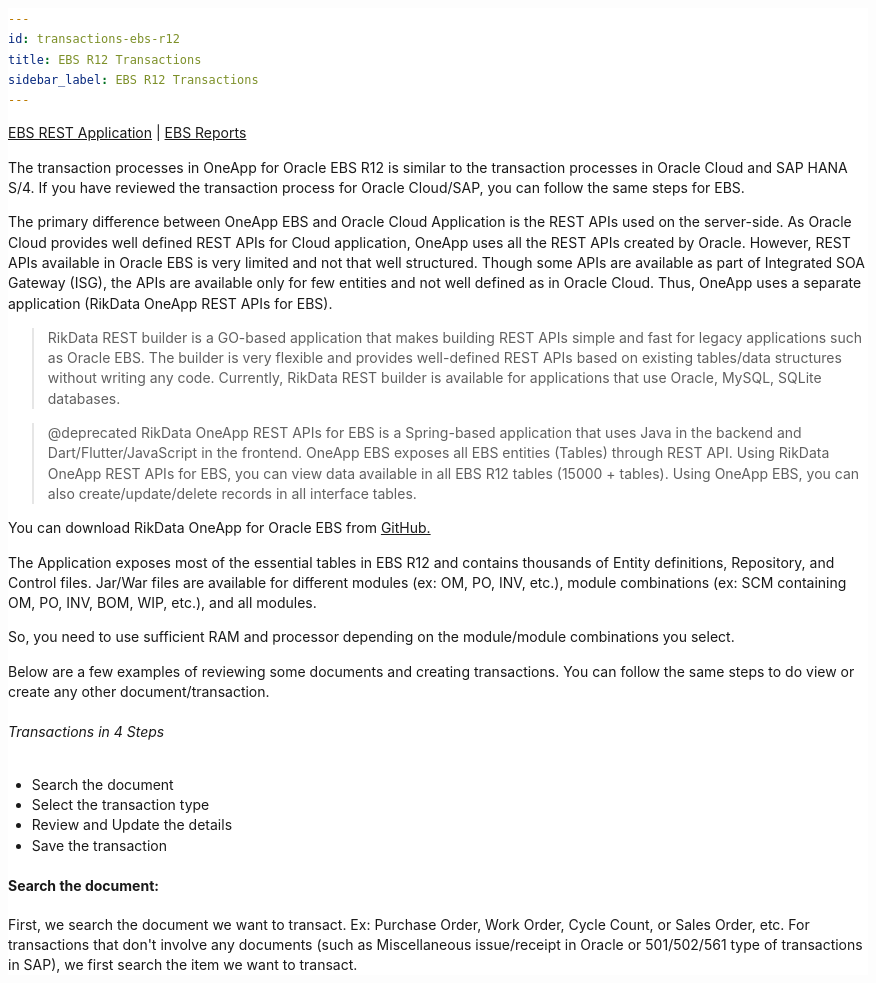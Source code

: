 ```yaml
---
id: transactions-ebs-r12
title: EBS R12 Transactions
sidebar_label: EBS R12 Transactions
---
```


<span class="top-message float-right">[EBS REST Application](admin/go-rest-builder) | [EBS Reports](ebs-reports)</span>

The transaction processes in OneApp for Oracle EBS R12 is similar to the transaction processes in Oracle Cloud and SAP HANA S/4. If you have reviewed the transaction process for Oracle  Cloud/SAP, you can follow the same steps for EBS. 

The primary difference between OneApp EBS and Oracle Cloud Application is the REST APIs used on the server-side. As Oracle Cloud provides well defined REST APIs for Cloud application, OneApp uses all the REST APIs created by Oracle. However, REST APIs available in Oracle EBS is very limited and not that well structured. Though some APIs are available as part of  Integrated SOA Gateway (ISG), the APIs are available only for few entities and not well defined as in Oracle Cloud.  Thus, OneApp uses a separate application (RikData OneApp REST APIs for EBS).

> RikData REST builder is a GO-based application that makes building REST APIs simple and fast for legacy applications such as Oracle EBS. The builder is very flexible and provides well-defined REST APIs based on existing tables/data structures without writing any code. Currently, RikData REST builder is available for applications that use Oracle, MySQL, SQLite databases. 

>@deprecated
> RikData OneApp REST APIs for EBS is a Spring-based application that uses Java in the backend and Dart/Flutter/JavaScript in the frontend.  OneApp EBS exposes all EBS entities (Tables) through REST API.  Using RikData OneApp REST APIs for EBS, you can view data available in all EBS R12 tables (15000 + tables). Using OneApp EBS, you can also create/update/delete records in all interface tables.

You can download RikData OneApp for Oracle EBS from [GitHub.](https://github.com/rikdata/OneApp-EBS-REST-APIs/)

The Application exposes most of the essential tables in EBS R12 and contains thousands of Entity definitions, Repository, and Control files. Jar/War files are available for different modules (ex: OM, PO, INV, etc.), module combinations (ex: SCM containing OM, PO, INV, BOM, WIP, etc.), and all modules.  

So, you need to use sufficient RAM and processor depending on the module/module combinations you select. 

Below are a few examples of reviewing some documents and creating transactions. You can follow the same steps to do view or create any other document/transaction.


<h6 class="card-subtitle mb-2 text-muted">Transactions in 4 Steps</h6>

* Search the document
* Select the transaction type
* Review and Update the details
* Save the transaction


#### Search the document: 
First, we search the document we want to transact. Ex: Purchase Order, Work Order, Cycle Count, or Sales Order, etc. For transactions that don't involve any documents (such as Miscellaneous issue/receipt in Oracle or 501/502/561 type of transactions in SAP), we first search the item we want to transact.
